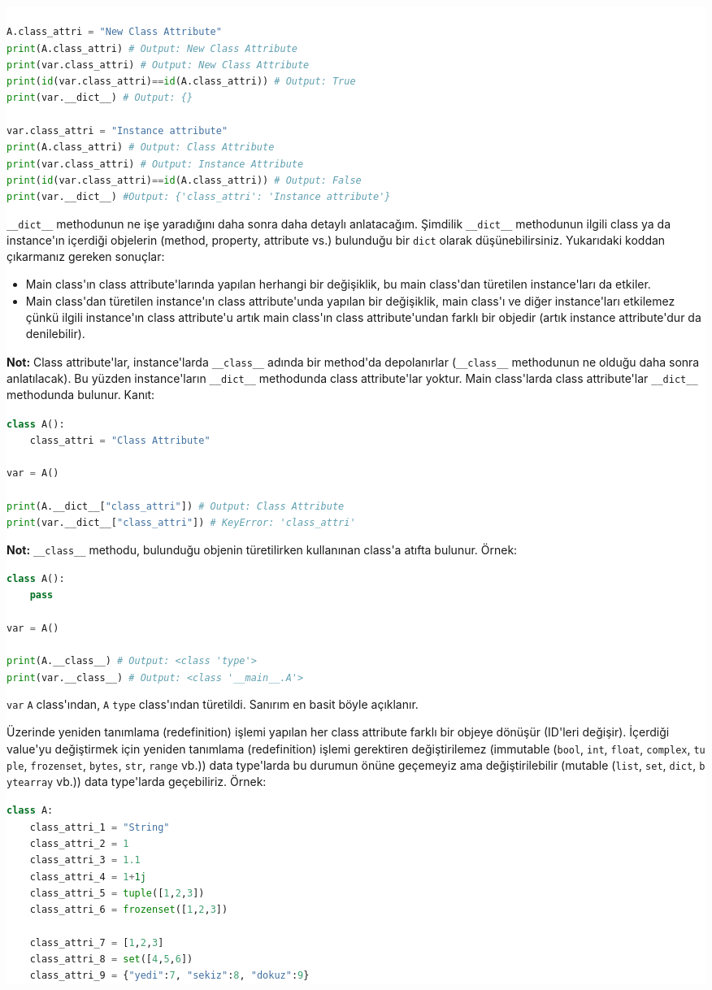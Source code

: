 ```py

A.class_attri = "New Class Attribute"
print(A.class_attri) # Output: New Class Attribute
print(var.class_attri) # Output: New Class Attribute
print(id(var.class_attri)==id(A.class_attri)) # Output: True
print(var.__dict__) # Output: {}

var.class_attri = "Instance attribute"
print(A.class_attri) # Output: Class Attribute
print(var.class_attri) # Output: Instance Attribute
print(id(var.class_attri)==id(A.class_attri)) # Output: False
print(var.__dict__) #Output: {'class_attri': 'Instance attribute'}
```
`__dict__` methodunun ne işe yaradığını daha sonra daha detaylı anlatacağım. Şimdilik `__dict__` methodunun ilgili class ya da instance'ın içerdiği objelerin (method, property, attribute vs.) bulunduğu bir `dict` olarak düşünebilirsiniz. Yukarıdaki koddan çıkarmanız gereken sonuçlar:
- Main class'ın class attribute'larında yapılan herhangi bir değişiklik, bu main class'dan türetilen instance'ları da etkiler.
- Main class'dan türetilen instance'ın class attribute'unda yapılan bir değişiklik, main class'ı ve diğer instance'ları etkilemez çünkü ilgili instance'ın class attribute'u artık main class'ın class attribute'undan farklı bir objedir (artık instance attribute'dur da denilebilir).

**Not:** Class attribute'lar, instance'larda `__class__` adında bir method'da depolanırlar (`__class__` methodunun ne olduğu daha sonra anlatılacak). Bu yüzden instance'ların `__dict__` methodunda class attribute'lar yoktur. Main class'larda class attribute'lar `__dict__` methodunda bulunur. Kanıt:
```py
class A():
    class_attri = "Class Attribute"

var = A()

print(A.__dict__["class_attri"]) # Output: Class Attribute
print(var.__dict__["class_attri"]) # KeyError: 'class_attri'
```

**Not:** `__class__` methodu, bulunduğu objenin türetilirken kullanınan class'a atıfta bulunur. Örnek:
```py
class A():
    pass

var = A()

print(A.__class__) # Output: <class 'type'>
print(var.__class__) # Output: <class '__main__.A'>
```
`var` `A` class'ından, `A` `type` class'ından türetildi. Sanırım en basit böyle açıklanır.

Üzerinde yeniden tanımlama (redefinition) işlemi yapılan her class attribute farklı bir objeye dönüşür (ID'leri değişir). İçerdiği value'yu değiştirmek için yeniden tanımlama (redefinition) işlemi gerektiren değiştirilemez (immutable (`bool`, `int`, `float`, `complex`, `tuple`, `frozenset`, `bytes`, `str`, `range` vb.)) data type'larda bu durumun önüne geçemeyiz ama değiştirilebilir (mutable (`list`, `set`, `dict`, `bytearray` vb.)) data type'larda geçebiliriz. Örnek:
```py
class A:
    class_attri_1 = "String"
    class_attri_2 = 1
    class_attri_3 = 1.1
    class_attri_4 = 1+1j
    class_attri_5 = tuple([1,2,3])
    class_attri_6 = frozenset([1,2,3])

    class_attri_7 = [1,2,3]
    class_attri_8 = set([4,5,6])
    class_attri_9 = {"yedi":7, "sekiz":8, "dokuz":9}
```